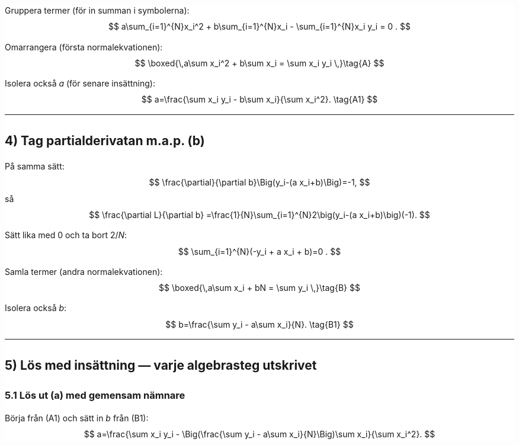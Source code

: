Gruppera termer (för in summan i symbolerna):
$$
a\sum_{i=1}^{N}x_i^2 + b\sum_{i=1}^{N}x_i - \sum_{i=1}^{N}x_i y_i = 0 .
$$

Omarrangera (första normalekvationen):
$$
\boxed{\,a\sum x_i^2 + b\sum x_i = \sum x_i y_i \,}\tag{A}
$$

Isolera också $a$ (för senare insättning):
$$
a=\frac{\sum x_i y_i - b\sum x_i}{\sum x_i^2}. \tag{A1}
$$

---

## 4) Tag partialderivatan m.a.p. \(b\)

På samma sätt:
$$
\frac{\partial}{\partial b}\Big(y_i-(a x_i+b)\Big)=-1,
$$
så
$$
\frac{\partial L}{\partial b}
=\frac{1}{N}\sum_{i=1}^{N}2\big(y_i-(a x_i+b)\big)(-1).
$$

Sätt lika med $0$ och ta bort $2/N$:
$$
\sum_{i=1}^{N}(-y_i + a x_i + b)=0 .
$$

Samla termer (andra normalekvationen):
$$
\boxed{\,a\sum x_i + bN = \sum y_i \,}\tag{B}
$$

Isolera också $b$:
$$
b=\frac{\sum y_i - a\sum x_i}{N}. \tag{B1}
$$

---

## 5) Lös med insättning — varje algebrasteg utskrivet

### 5.1 Lös ut \(a\) med gemensam nämnare

Börja från (A1) och sätt in $b$ från (B1):
$$
a=\frac{\sum x_i y_i - \Big(\frac{\sum y_i - a\sum x_i}{N}\Big)\sum x_i}{\sum x_i^2}.
$$
